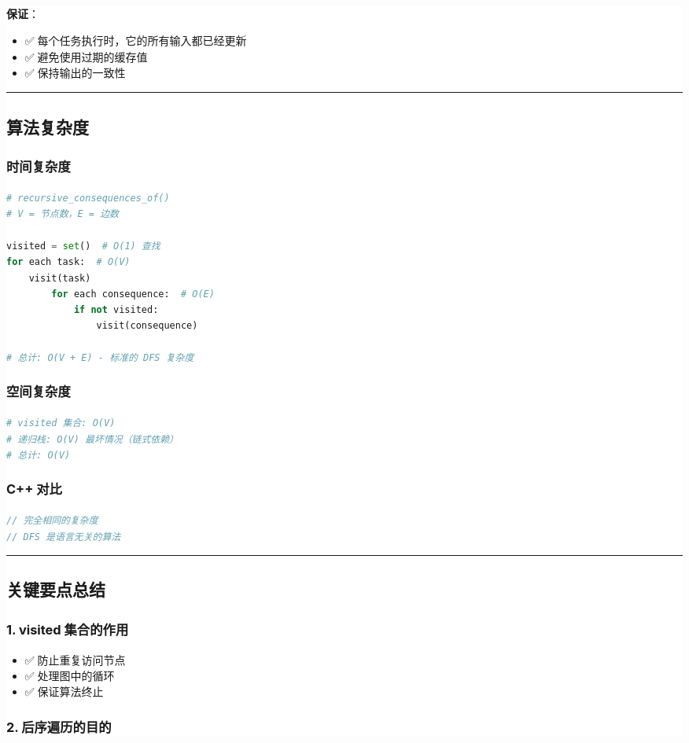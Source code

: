 **保证**：
- ✅ 每个任务执行时，它的所有输入都已经更新
- ✅ 避免使用过期的缓存值
- ✅ 保持输出的一致性

---

## 算法复杂度

### 时间复杂度

```python
# recursive_consequences_of()
# V = 节点数，E = 边数

visited = set()  # O(1) 查找
for each task:  # O(V)
    visit(task)
        for each consequence:  # O(E)
            if not visited:
                visit(consequence)

# 总计: O(V + E) - 标准的 DFS 复杂度
```

### 空间复杂度

```python
# visited 集合: O(V)
# 递归栈: O(V) 最坏情况（链式依赖）
# 总计: O(V)
```

### C++ 对比

```cpp
// 完全相同的复杂度
// DFS 是语言无关的算法
```

---

## 关键要点总结

### 1. visited 集合的作用

- ✅ 防止重复访问节点
- ✅ 处理图中的循环
- ✅ 保证算法终止

### 2. 后序遍历的目的
